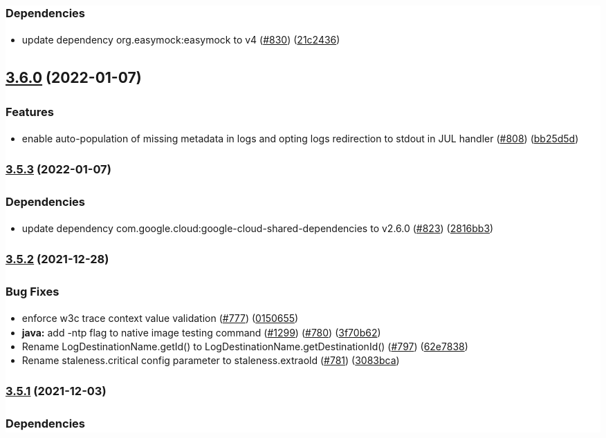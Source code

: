 
### Dependencies

* update dependency org.easymock:easymock to v4 ([#830](https://github.com/googleapis/java-logging/issues/830)) ([21c2436](https://github.com/googleapis/java-logging/commit/21c243619e3b00891a0ff828e0f3e087b6e17d4b))

## [3.6.0](https://www.github.com/googleapis/java-logging/compare/v3.5.3...v3.6.0) (2022-01-07)


### Features

* enable auto-population of missing metadata in logs and opting logs redirection to stdout in JUL handler ([#808](https://www.github.com/googleapis/java-logging/issues/808)) ([bb25d5d](https://www.github.com/googleapis/java-logging/commit/bb25d5def9de42fa6e0de5658154fbf2e72e8fba))

### [3.5.3](https://www.github.com/googleapis/java-logging/compare/v3.5.2...v3.5.3) (2022-01-07)


### Dependencies

* update dependency com.google.cloud:google-cloud-shared-dependencies to v2.6.0 ([#823](https://www.github.com/googleapis/java-logging/issues/823)) ([2816bb3](https://www.github.com/googleapis/java-logging/commit/2816bb37fc57be241b78d85a8862d8e7c9c47221))

### [3.5.2](https://www.github.com/googleapis/java-logging/compare/v3.5.1...v3.5.2) (2021-12-28)


### Bug Fixes

* enforce w3c trace context value validation ([#777](https://www.github.com/googleapis/java-logging/issues/777)) ([0150655](https://www.github.com/googleapis/java-logging/commit/0150655891537a8de3f3debb5ec5c49f4a6de146))
* **java:** add -ntp flag to native image testing command ([#1299](https://www.github.com/googleapis/java-logging/issues/1299)) ([#780](https://www.github.com/googleapis/java-logging/issues/780)) ([3f70b62](https://www.github.com/googleapis/java-logging/commit/3f70b6261b606c03307eb8ca5dbea14526d1b054))
* Rename LogDestinationName.getId() to LogDestinationName.getDestinationId() ([#797](https://www.github.com/googleapis/java-logging/issues/797)) ([62e7838](https://www.github.com/googleapis/java-logging/commit/62e783839b9a7c29a05bfeac55189bd8ea1bdfd6))
* Rename staleness.critical config parameter to staleness.extraold ([#781](https://www.github.com/googleapis/java-logging/issues/781)) ([3083bca](https://www.github.com/googleapis/java-logging/commit/3083bca8fb388092c5abfbe5efc58d1de757bb00))

### [3.5.1](https://www.github.com/googleapis/java-logging/compare/v3.5.0...v3.5.1) (2021-12-03)


### Dependencies

